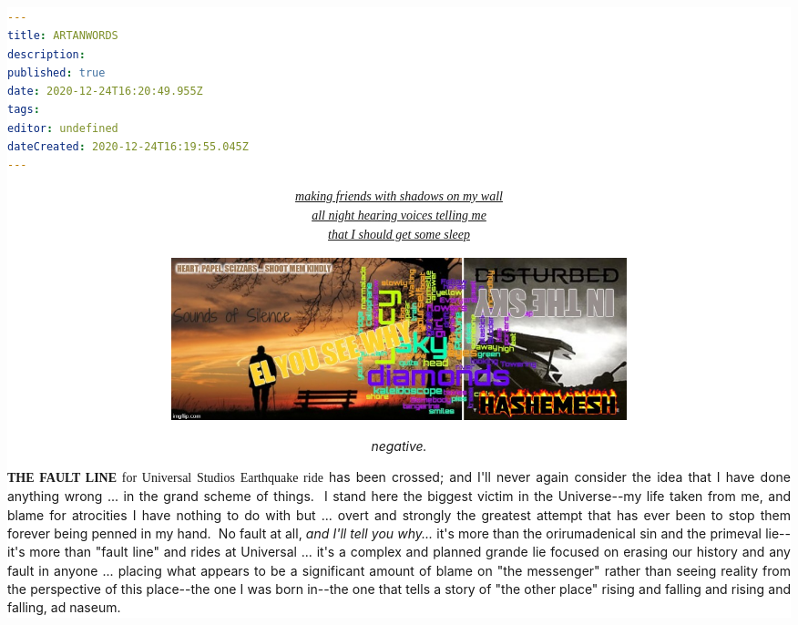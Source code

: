 ```yaml
---
title: ARTANWORDS
description: 
published: true
date: 2020-12-24T16:20:49.955Z
tags: 
editor: undefined
dateCreated: 2020-12-24T16:19:55.045Z
---
```


<p style="text-align: center;"><a href="http://www.youtube.com/watch?v=WziA88-n02k"><em><span style="font-family:georgia,serif;">making friends with shadows on my wall<br />
all night hearing voices telling me<br />
that I should get some sleep</span></em></a></p>

<p style="text-align: center;"><a href="http://www.youtube.com/watch?v=v2riLPWRwr0"><img src="./i.imgur.com/xhvrNu1.png" style="height: 178px; width: 500px;" /></a></p>

<p style="text-align: center;"><em>negative.</em></p>

<p style="text-align: justify;"><span style="font-family:comic sans ms,cursive;"><strong>THE FAULT LINE</strong> for Universal Studios Earthquake ride</span> has been crossed; and I&#39;ll never again consider the idea that I have done anything wrong ... in the grand scheme of things.&nbsp; I stand here the biggest victim in the Universe--my life taken from me, and blame for atrocities I have nothing to do with but ... overt and strongly the greatest attempt that has ever been to stop them forever being penned in my hand.&nbsp; No fault at all, <em>and I&#39;ll tell you why...&nbsp;</em>it&#39;s more than the orirumadenical sin and the primeval lie--it&#39;s more than &quot;fault line&quot; and rides at Universal ... it&#39;s a complex and planned grande lie focused on erasing our history and any fault in anyone ... placing what appears to be a significant amount of blame on &quot;the messenger&quot; rather than seeing reality from the perspective of this place--the one I was born in--the one that tells a story of &quot;the other place&quot; rising and falling and rising and falling, ad naseum.</p>
